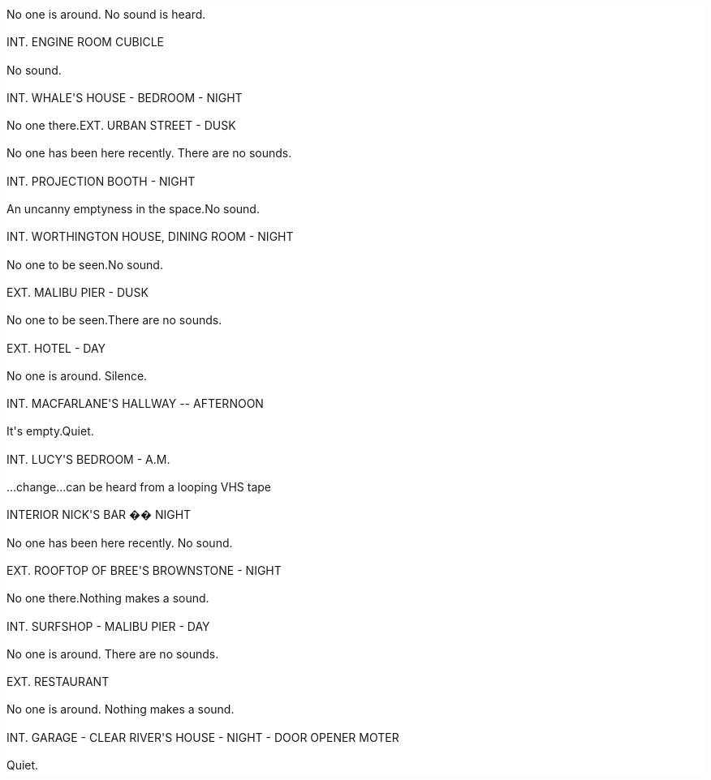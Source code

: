 No one is around. No sound is heard.


INT. ENGINE ROOM CUBICLE

No sound.


INT. WHALE'S HOUSE - BEDROOM - NIGHT

No one there.EXT. URBAN STREET - DUSK

No one has been here recently. There are no sounds.


INT. PROJECTION BOOTH - NIGHT

An uncanny emptyness in the space.No sound.


INT. WORTHINGTON HOUSE, DINING ROOM - NIGHT

No one to be seen.No sound.


EXT. MALIBU PIER - DUSK

No one to be seen.There are no sounds.


EXT. HOTEL - DAY

No one is around. Silence.


INT. MACFARLANE'S HALLWAY  -- AFTERNOON

It's empty.Quiet.


INT. LUCY'S BEDROOM -  A.M.

...change...can be heard from a looping VHS tape 


INTERIOR NICK'S BAR �� NIGHT

No one has been here recently. No sound.


EXT. ROOFTOP OF BREE'S BROWNSTONE - NIGHT

No one there.Nothing makes a sound.


INT. SURFSHOP - MALIBU PIER - DAY

No one is around. There are no sounds.


EXT. RESTAURANT

No one is around. Nothing makes a sound.


INT. GARAGE - CLEAR RIVER'S HOUSE - NIGHT - DOOR OPENER MOTER

Quiet.


